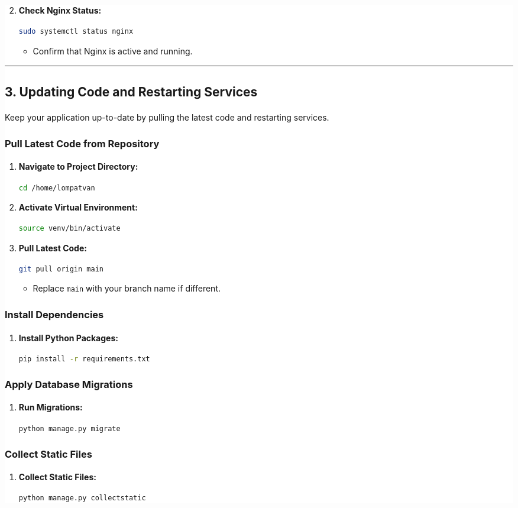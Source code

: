2. **Check Nginx Status:**

   ```bash
   sudo systemctl status nginx
   ```

   - Confirm that Nginx is active and running.

---

## 3. Updating Code and Restarting Services

Keep your application up-to-date by pulling the latest code and restarting services.

### Pull Latest Code from Repository

1. **Navigate to Project Directory:**

   ```bash
   cd /home/lompatvan
   ```

2. **Activate Virtual Environment:**

   ```bash
   source venv/bin/activate
   ```

3. **Pull Latest Code:**

   ```bash
   git pull origin main
   ```

   - Replace `main` with your branch name if different.

### Install Dependencies

1. **Install Python Packages:**

   ```bash
   pip install -r requirements.txt
   ```

### Apply Database Migrations

1. **Run Migrations:**

   ```bash
   python manage.py migrate
   ```

### Collect Static Files

1. **Collect Static Files:**

   ```bash
   python manage.py collectstatic
   ```
